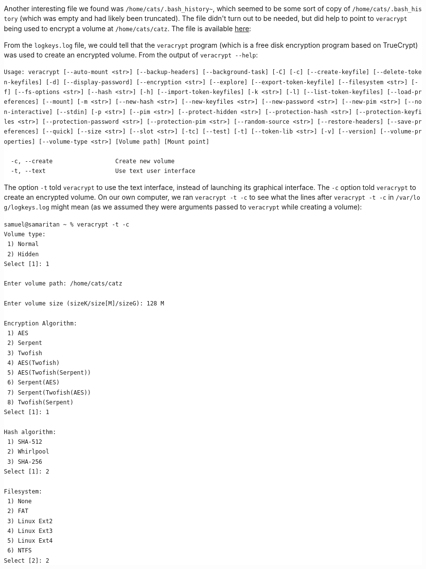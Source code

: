 Another interesting file we found was `/home/cats/.bash_history~`, which seemed to be some sort of copy of `/home/cats/.bash_history` (which was empty and had likely been truncated). The file didn't turn out to be needed, but did help to point to `veracrypt` being used to encrypt a volume at `/home/cats/catz`. The file is available [here](450a-cats/.bash_history~):

From the `logkeys.log` file, we could tell that the `veracrypt` program (which is a free disk encryption program based on TrueCrypt) was used to create an encrypted volume. From the output of `veracrypt --help`:

```
Usage: veracrypt [--auto-mount <str>] [--backup-headers] [--background-task] [-C] [-c] [--create-keyfile] [--delete-token-keyfiles] [-d] [--display-password] [--encryption <str>] [--explore] [--export-token-keyfile] [--filesystem <str>] [-f] [--fs-options <str>] [--hash <str>] [-h] [--import-token-keyfiles] [-k <str>] [-l] [--list-token-keyfiles] [--load-preferences] [--mount] [-m <str>] [--new-hash <str>] [--new-keyfiles <str>] [--new-password <str>] [--new-pim <str>] [--non-interactive] [--stdin] [-p <str>] [--pim <str>] [--protect-hidden <str>] [--protection-hash <str>] [--protection-keyfiles <str>] [--protection-password <str>] [--protection-pim <str>] [--random-source <str>] [--restore-headers] [--save-preferences] [--quick] [--size <str>] [--slot <str>] [-tc] [--test] [-t] [--token-lib <str>] [-v] [--version] [--volume-properties] [--volume-type <str>] [Volume path] [Mount point]

  -c, --create                  Create new volume
  -t, --text                    Use text user interface
```

The option `-t` told `veracrypt` to use the text interface, instead of launching its graphical interface. The `-c` option told `veracrypt` to create an encrypted volume. On our own computer, we ran `veracrypt -t -c` to see what the lines after `veracrypt -t -c` in `/var/log/logkeys.log` might mean (as we assumed they were arguments passed to `veracrypt` while creating a volume):

```
samuel@samaritan ~ % veracrypt -t -c
Volume type:
 1) Normal
 2) Hidden
Select [1]: 1

Enter volume path: /home/cats/catz

Enter volume size (sizeK/size[M]/sizeG): 128 M

Encryption Algorithm:
 1) AES
 2) Serpent
 3) Twofish
 4) AES(Twofish)
 5) AES(Twofish(Serpent))
 6) Serpent(AES)
 7) Serpent(Twofish(AES))
 8) Twofish(Serpent)
Select [1]: 1

Hash algorithm:
 1) SHA-512
 2) Whirlpool
 3) SHA-256
Select [1]: 2

Filesystem:
 1) None
 2) FAT
 3) Linux Ext2
 4) Linux Ext3
 5) Linux Ext4
 6) NTFS
Select [2]: 2

```